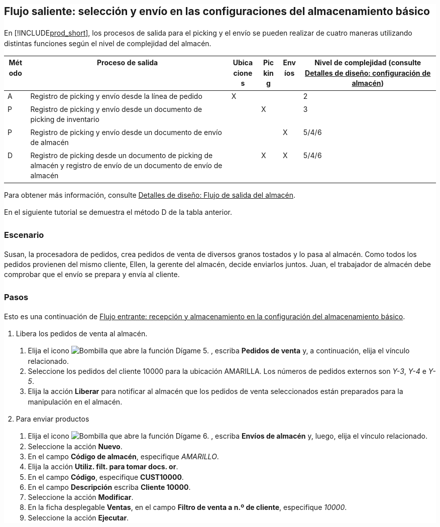 
## <a name="outbound-flow-picking-and-shipping-in-advanced-warehouse-configurations"></a>Flujo saliente: selección y envío en las configuraciones del almacenamiento básico

En [!INCLUDE[prod_short](../../includes/prod_short.md)], los procesos de salida para el picking y el envío se pueden realizar de cuatro maneras utilizando distintas funciones según el nivel de complejidad del almacén.  

|Método|Proceso de salida|Ubicaciones|Picking|Envíos|Nivel de complejidad (consulte [Detalles de diseño: configuración de almacén](../../design-details-warehouse-setup.md))|  
|------------|---------------------|----------|-----------|---------------|--------------------------------------------------------------------------------------------------------------------|  
|A|Registro de picking y envío desde la línea de pedido|X|||2|  
|P|Registro de picking y envío desde un documento de picking de inventario||X||3|  
|P|Registro de picking y envío desde un documento de envío de almacén|||X|5/4/6|  
|D|Registro de picking desde un documento de picking de almacén y registro de envío de un documento de envío de almacén||X|X|5/4/6|  

Para obtener más información, consulte [Detalles de diseño: Flujo de salida del almacén](../../design-details-outbound-warehouse-flow.md).  

En el siguiente tutorial se demuestra el método D de la tabla anterior.

### <a name="scenario-1"></a>Escenario
Susan, la procesadora de pedidos, crea pedidos de venta de diversos granos tostados y lo pasa al almacén. Como todos los pedidos provienen del mismo cliente, Ellen, la gerente del almacén, decide enviarlos juntos. Juan, el trabajador de almacén debe comprobar que el envío se prepara y envía al cliente.

### <a name="steps-1"></a>Pasos
Esto es una continuación de [Flujo entrante: recepción y almacenamiento en la configuración del almacenamiento básico](#inbound-flow-receiving-and-putting-away-in-basic-warehouse-configurations).

1. Libera los pedidos de venta al almacén.  

    1. Elija el icono ![Bombilla que abre la función Dígame 5.](../../media/ui-search/search_small.png "Dígame qué desea hacer") , escriba **Pedidos de venta** y, a continuación, elija el vínculo relacionado.  
    2. Seleccione los pedidos del cliente 10000 para la ubicación AMARILLA. Los números de pedidos externos son *Y-3*, *Y-4* e *Y- 5*.
    3. Elija la acción **Liberar** para notificar al almacén que los pedidos de venta seleccionados están preparados para la manipulación en el almacén.  

2. Para enviar productos  
    1. Elija el icono ![Bombilla que abre la función Dígame 6.](../../media/ui-search/search_small.png "Dígame qué desea hacer") , escriba **Envíos de almacén** y, luego, elija el vínculo relacionado.  
    2. Seleccione la acción **Nuevo**.  
    3. En el campo **Código de almacén**, especifique *AMARILLO*.  
    4. Elija la acción **Utiliz. filt. para tomar docs. or**.  
    5. En el campo **Código**, especifique **CUST10000**.  
    6. En el campo **Descripción** escriba **Cliente 10000**.  
    7. Seleccione la acción **Modificar**.  
    8. En la ficha desplegable **Ventas**, en el campo **Filtro de venta a n.º de cliente**, especifique *10000*.  
    9. Seleccione la acción **Ejecutar**. 
    